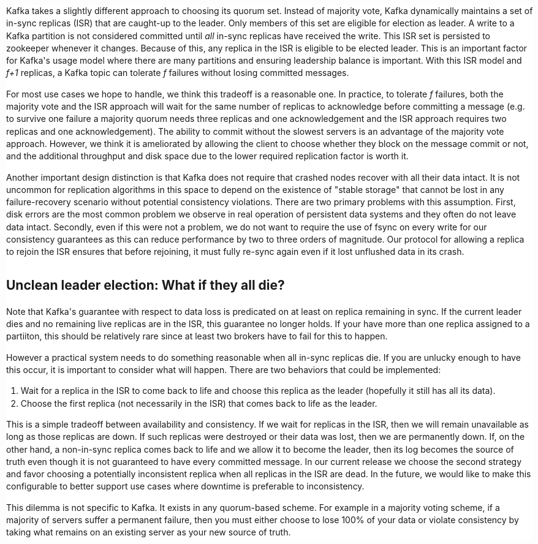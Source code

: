Kafka takes a slightly different approach to choosing its quorum set. Instead of majority vote, Kafka dynamically maintains a set of in-sync replicas (ISR) that are caught-up to the leader. Only members of this set are eligible for election as leader. A write to a Kafka partition is not considered committed until _all_ in-sync replicas have received the write. This ISR set is persisted to zookeeper whenever it changes. Because of this, any replica in the ISR is eligible to be elected leader. This is an important factor for Kafka's usage model where there are many partitions and ensuring leadership balance is important. With this ISR model and _f+1_ replicas, a Kafka topic can tolerate _f_ failures without losing committed messages. 

For most use cases we hope to handle, we think this tradeoff is a reasonable one. In practice, to tolerate _f_ failures, both the majority vote and the ISR approach will wait for the same number of replicas to acknowledge before committing a message (e.g. to survive one failure a majority quorum needs three replicas and one acknowledgement and the ISR approach requires two replicas and one acknowledgement). The ability to commit without the slowest servers is an advantage of the majority vote approach. However, we think it is ameliorated by allowing the client to choose whether they block on the message commit or not, and the additional throughput and disk space due to the lower required replication factor is worth it. 

Another important design distinction is that Kafka does not require that crashed nodes recover with all their data intact. It is not uncommon for replication algorithms in this space to depend on the existence of "stable storage" that cannot be lost in any failure-recovery scenario without potential consistency violations. There are two primary problems with this assumption. First, disk errors are the most common problem we observe in real operation of persistent data systems and they often do not leave data intact. Secondly, even if this were not a problem, we do not want to require the use of fsync on every write for our consistency guarantees as this can reduce performance by two to three orders of magnitude. Our protocol for allowing a replica to rejoin the ISR ensures that before rejoining, it must fully re-sync again even if it lost unflushed data in its crash. 

## Unclean leader election: What if they all die?

Note that Kafka's guarantee with respect to data loss is predicated on at least on replica remaining in sync. If the current leader dies and no remaining live replicas are in the ISR, this guarantee no longer holds. If your have more than one replica assigned to a partiiton, this should be relatively rare since at least two brokers have to fail for this to happen. 

However a practical system needs to do something reasonable when all in-sync replicas die. If you are unlucky enough to have this occur, it is important to consider what will happen. There are two behaviors that could be implemented: 

  1. Wait for a replica in the ISR to come back to life and choose this replica as the leader (hopefully it still has all its data). 
  2. Choose the first replica (not necessarily in the ISR) that comes back to life as the leader. 


This is a simple tradeoff between availability and consistency. If we wait for replicas in the ISR, then we will remain unavailable as long as those replicas are down. If such replicas were destroyed or their data was lost, then we are permanently down. If, on the other hand, a non-in-sync replica comes back to life and we allow it to become the leader, then its log becomes the source of truth even though it is not guaranteed to have every committed message. In our current release we choose the second strategy and favor choosing a potentially inconsistent replica when all replicas in the ISR are dead. In the future, we would like to make this configurable to better support use cases where downtime is preferable to inconsistency. 

This dilemma is not specific to Kafka. It exists in any quorum-based scheme. For example in a majority voting scheme, if a majority of servers suffer a permanent failure, then you must either choose to lose 100% of your data or violate consistency by taking what remains on an existing server as your new source of truth. 
